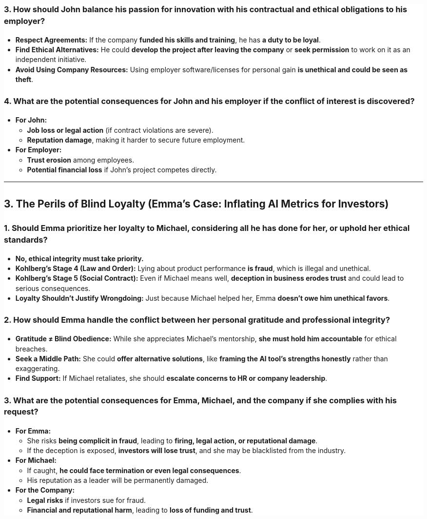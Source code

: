 ### **3. How should John balance his passion for innovation with his contractual and ethical obligations to his employer?**  
- **Respect Agreements:** If the company **funded his skills and training**, he has **a duty to be loyal**.  
- **Find Ethical Alternatives:** He could **develop the project after leaving the company** or **seek permission** to work on it as an independent initiative.  
- **Avoid Using Company Resources:** Using employer software/licenses for personal gain **is unethical and could be seen as theft**.  

### **4. What are the potential consequences for John and his employer if the conflict of interest is discovered?**  
- **For John:**  
  - **Job loss or legal action** (if contract violations are severe).  
  - **Reputation damage**, making it harder to secure future employment.  
- **For Employer:**  
  - **Trust erosion** among employees.  
  - **Potential financial loss** if John’s project competes directly.  

---

## **3. The Perils of Blind Loyalty (Emma’s Case: Inflating AI Metrics for Investors)**  

### **1. Should Emma prioritize her loyalty to Michael, considering all he has done for her, or uphold her ethical standards?**  
- **No, ethical integrity must take priority.**  
- **Kohlberg’s Stage 4 (Law and Order):** Lying about product performance **is fraud**, which is illegal and unethical.  
- **Kohlberg’s Stage 5 (Social Contract):** Even if Michael means well, **deception in business erodes trust** and could lead to serious consequences.  
- **Loyalty Shouldn’t Justify Wrongdoing:** Just because Michael helped her, Emma **doesn’t owe him unethical favors**.  

### **2. How should Emma handle the conflict between her personal gratitude and professional integrity?**  
- **Gratitude ≠ Blind Obedience:** While she appreciates Michael’s mentorship, **she must hold him accountable** for ethical breaches.  
- **Seek a Middle Path:** She could **offer alternative solutions**, like **framing the AI tool’s strengths honestly** rather than exaggerating.  
- **Find Support:** If Michael retaliates, she should **escalate concerns to HR or company leadership**.  

### **3. What are the potential consequences for Emma, Michael, and the company if she complies with his request?**  
- **For Emma:**  
  - She risks **being complicit in fraud**, leading to **firing, legal action, or reputational damage**.  
  - If the deception is exposed, **investors will lose trust**, and she may be blacklisted from the industry.  
- **For Michael:**  
  - If caught, **he could face termination or even legal consequences**.  
  - His reputation as a leader will be permanently damaged.  
- **For the Company:**  
  - **Legal risks** if investors sue for fraud.  
  - **Financial and reputational harm**, leading to **loss of funding and trust**.  
